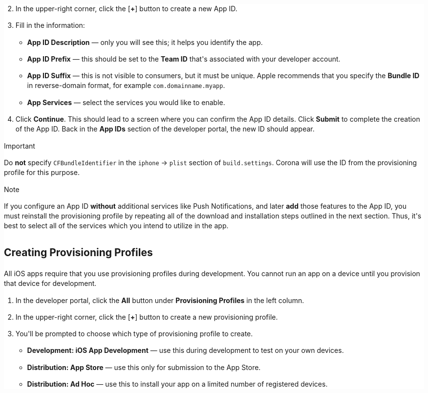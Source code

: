 2. In the upper-right corner, click the \[__+__\] button to create a new App&nbsp;ID.

3. Fill in the information:

	* __App ID Description__ &mdash; only you will see this; it helps you identify the app.

	* __App ID Prefix__ &mdash; this should be set to the __Team&nbsp;ID__ that's associated with your developer account.

	* __App ID Suffix__ &mdash; this is not visible to consumers, but it must be unique. Apple recommends that you specify the __Bundle&nbsp;ID__ in <nobr>reverse-domain</nobr> format, for example `com.domainname.myapp`.

	* __App Services__ &mdash; select the services you would like to enable.

4. Click __Continue__. This should lead to a screen where you can confirm the App&nbsp;ID details. Click __Submit__ to complete the creation of the App&nbsp;ID. Back in the __App&nbsp;IDs__ section of the developer portal, the new ID should appear.

<div class="guide-notebox-imp">
<div class="notebox-title-imp">Important</div>

Do __not__ specify `CFBundleIdentifier` in the <nobr>`iphone` &rarr; `plist`</nobr> section of `build.settings`. Corona will use the ID from the provisioning profile for this purpose.

</div>

<div class="guide-notebox">
<div class="notebox-title">Note</div>

If you configure an App ID __without__ additional services like Push&nbsp;Notifications, and later __add__ those features to the App&nbsp;ID, you must reinstall the provisioning profile by repeating all of the download and installation steps outlined in the next section. Thus, it's best to select all of the services which you intend to utilize in the app.

</div>




<a id="provisioning"></a>

## Creating Provisioning Profiles

All iOS apps require that you use provisioning profiles during development. You cannot run an app on a device until you provision that device for development.

1. In the developer portal, click the __All__ button under __Provisioning&nbsp;Profiles__ in the left column.

2. In the upper-right corner, click the \[__+__\] button to create a new provisioning profile.

3. You'll be prompted to choose which type of provisioning profile to create.

	* __Development: iOS App Development__ &mdash; use this during development to test on your own devices.

	* __Distribution: App Store__ &mdash; use this only for submission to the App Store.
	 
	* __Distribution: Ad Hoc__ &mdash; use this to install your app on a limited number of registered devices.
	 